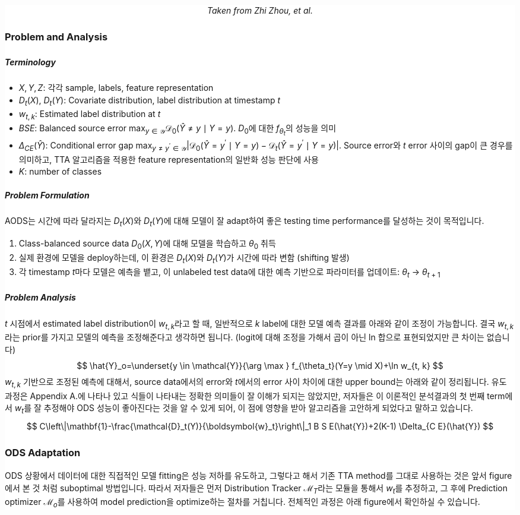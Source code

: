 <center><p><i>Taken from Zhi Zhou, et al.</i></p></center>

### Problem and Analysis

##### Terminology

- $X,Y,Z$: 각각 sample, labels, feature representation
- $D_t(X)$, $D_t(Y)$: Covariate distribution, label distribution at timestamp $t$
- $w_{t,k}$: Estimated label distribution at $t$
- $BSE$: Balanced source error $\max _{y \in \mathcal{Y}} \mathcal{D}_0(\hat{Y} \neq y \mid Y=y)$. $D_0$에 대한 $f_{\theta_t}$의 성능을 의미
- $\Delta_{C E}(\hat{Y})$: Conditional error gap $\max _{y \neq y^{\prime} \in \mathcal{Y}}\left|\mathcal{D}_0\left(\hat{Y}=y^{\prime} \mid Y=y\right)-\mathcal{D}_t\left(\hat{Y}=y^{\prime} \mid Y=y\right)\right|$. Source error와 $t$ error 사이의 gap이 큰 경우를 의미하고, TTA 알고리즘을 적용한 feature representation의 일반화 성능 판단에 사용
- $K$: number of classes

##### Problem Formulation

AODS는 시간에 따라 달라지는 $D_t(X)$와 $D_t(Y)$에 대해 모델이 잘 adapt하여 좋은 testing time performance를 달성하는 것이 목적입니다.

1. Class-balanced source data $D_0(X,Y)$에 대해 모델을 학습하고 $\theta_0$ 취득
2. 실제 환경에 모델을 deploy하는데, 이 환경은 $D_t(X)$와 $D_t(Y)$가 시간에 따라 변함 (shifting 발생)
3. 각 timestamp $t$마다 모델은 예측을 뱉고, 이 unlabeled test data에 대한 예측 기반으로 파라미터를 업데이트: $θ_t$ → $θ_{t+1}$

##### Problem Analysis

$t$ 시점에서 estimated label distribution이 $w_{t,k}$라고 할 때, 일반적으로 $k$ label에 대한 모델 예측 결과를 아래와 같이 조정이 가능합니다. 결국 $w_{t,k}$라는 prior를 가지고 모델의 예측을 조정해준다고 생각하면 됩니다. (logit에 대해 조정을 가해서 곱이 아닌 ln 합으로 표현되었지만 큰 차이는 없습니다)
$$
\hat{Y}_o=\underset{y \in \mathcal{Y}}{\arg \max } f_{\theta_t}(Y=y \mid X)+\ln w_{t, k}
$$
$w_{t,k}$ 기반으로 조정된 예측에 대해서, source data에서의 error와 $t$에서의 error 사이 차이에 대한 upper bound는 아래와 같이 정리됩니다. 유도 과정은 Appendix A.에 나타나 있고 식들이 나타내는 정확한 의미들이 잘 이해가 되지는 않았지만, 저자들은 이 이론적인 분석결과의 첫 번째 term에서 $w_t$를 잘 추정해야 ODS 성능이 좋아진다는 것을 알 수 있게 되어, 이 점에 영향을 받아 알고리즘을 고안하게 되었다고 말하고 있습니다. 
$$
C\left\|\mathbf{1}-\frac{\mathcal{D}_t(Y)}{\boldsymbol{w}_t}\right\|_1 B S E(\hat{Y})+2(K-1) \Delta_{C E}(\hat{Y})
$$

### ODS Adaptation

ODS 상황에서 데이터에 대한 직접적인 모델 fitting은 성능 저하를 유도하고, 그렇다고 해서 기존 TTA method를 그대로 사용하는 것은 앞서 figure에서 본 것 처럼 suboptimal 방법입니다. 따라서 저자들은 먼저 Distribution Tracker $\mathcal M_T$라는 모듈을 통해서 $w_t$를 추정하고, 그 후에 Prediction optimizer $\mathcal M_o$를 사용하여 model prediction을 optimize하는 절차를 거칩니다. 전체적인 과정은 아래 figure에서 확인하실 수 있습니다. 
